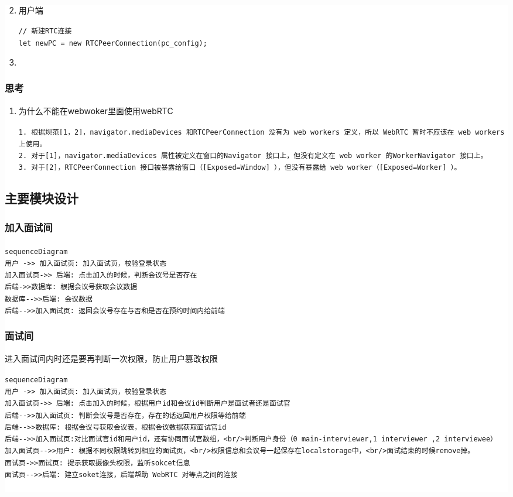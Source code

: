2. 用户端

   ```tsx
   // 新建RTC连接
   let newPC = new RTCPeerConnection(pc_config);
   ```

3. 



### 思考

1. 为什么不能在webwoker里面使用webRTC

   ```
   1. 根据规范[1，2]，navigator.mediaDevices 和RTCPeerConnection 没有为 web workers 定义，所以 WebRTC 暂时不应该在 web workers 上使用。
   2. 对于[1]，navigator.mediaDevices 属性被定义在窗口的Navigator 接口上，但没有定义在 web worker 的WorkerNavigator 接口上。
   3. 对于[2]，RTCPeerConnection 接口被暴露给窗口（[Exposed=Window] ），但没有暴露给 web worker（[Exposed=Worker] ）。
   ```

   

## 主要模块设计

### 加入面试间

```mermaid
sequenceDiagram
用户 ->> 加入面试页: 加入面试页，校验登录状态
加入面试页->> 后端: 点击加入的时候，判断会议号是否存在
后端->>数据库: 根据会议号获取会议数据
数据库-->>后端: 会议数据
后端-->>加入面试页: 返回会议号存在与否和是否在预约时间内给前端
```





### 面试间

进入面试间内时还是要再判断一次权限，防止用户篡改权限

```mermaid
sequenceDiagram
用户 ->> 加入面试页: 加入面试页，校验登录状态
加入面试页->> 后端: 点击加入的时候，根据用户id和会议id判断用户是面试者还是面试官
后端-->>加入面试页: 判断会议号是否存在，存在的话返回用户权限等给前端
后端-->>数据库: 根据会议号获取会议表，根据会议数据获取面试官id
后端-->>加入面试页:对比面试官id和用户id，还有协同面试官数组，<br/>判断用户身份（0 main-interviewer,1 interviewer ,2 interviewee）
加入面试页-->>用户: 根据不同权限跳转到相应的面试页，<br/>权限信息和会议号一起保存在localstorage中，<br/>面试结束的时候remove掉。
面试页->>面试页: 提示获取摄像头权限，监听sokcet信息
面试页-->>后端: 建立soket连接，后端帮助 WebRTC 对等点之间的连接


```
